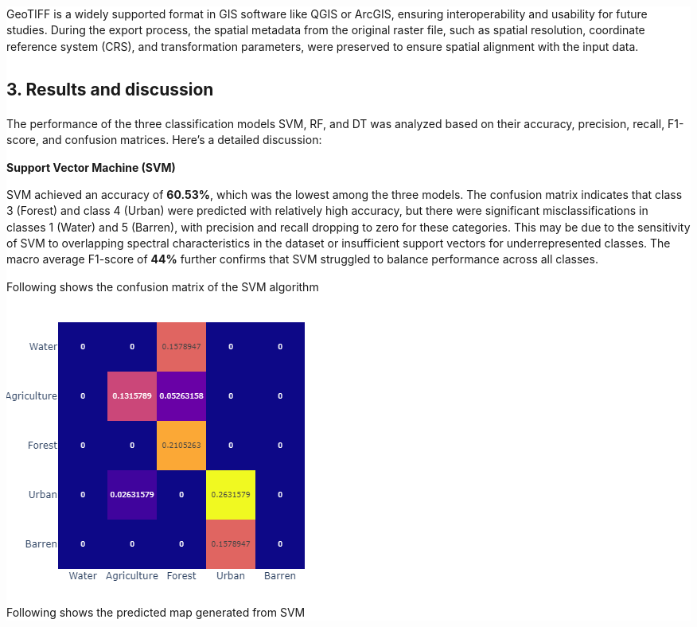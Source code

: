 GeoTIFF is a widely supported format in GIS software like QGIS or ArcGIS, ensuring interoperability and usability for future studies. During the export process, the spatial metadata from the original raster file, such as spatial resolution, coordinate reference system (CRS), and transformation parameters, were preserved to ensure spatial alignment with the input data. 

## 3. Results and discussion
The performance of the three classification models SVM, RF, and DT was analyzed based on their accuracy, precision, recall, F1-score, and confusion matrices. Here’s a detailed discussion:

**Support Vector Machine (SVM)**

SVM achieved an accuracy of **60.53%**, which was the lowest among the three models. The confusion matrix indicates that class 3 (Forest) and class 4 (Urban) were predicted with relatively high accuracy, but there were significant misclassifications in classes 1 (Water) and 5 (Barren), with precision and recall dropping to zero for these categories. This may be due to the sensitivity of SVM to overlapping spectral characteristics in the dataset or insufficient support vectors for underrepresented classes. The macro average F1-score of **44%** further confirms that SVM struggled to balance performance across all classes.

Following shows the confusion matrix of the SVM algorithm

![Confusion matrix for SVM](https://github.com/UpekshaIndeewari/Machine-Learning-Approaches-for-Land-Use-Land-Cover-Classification/blob/main/images/CM_SVM.PNG)

Following shows the predicted map generated from SVM
